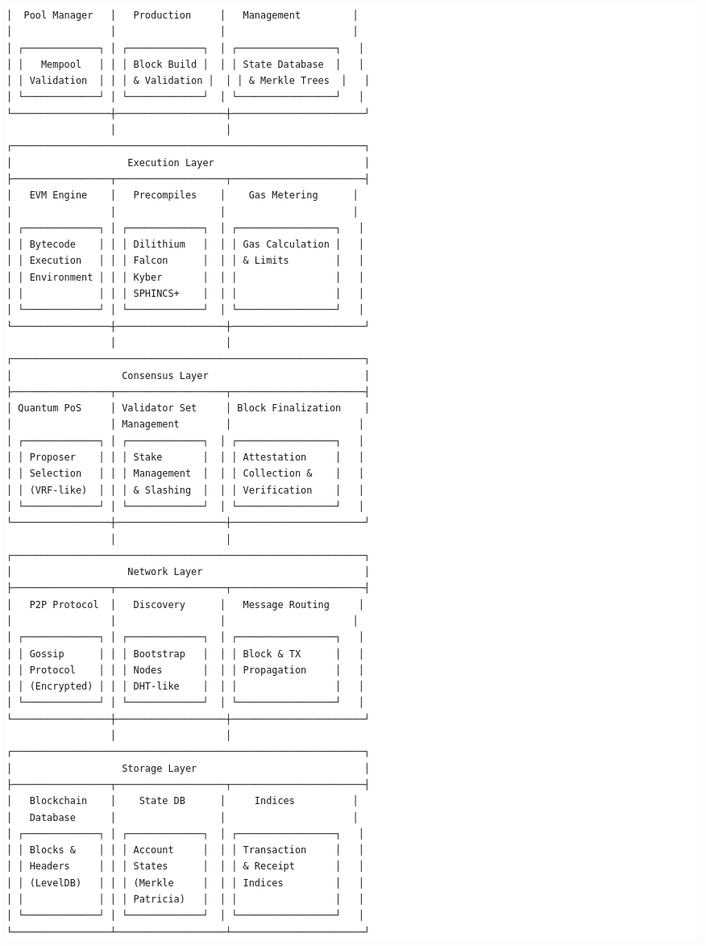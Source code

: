 ```
│  Pool Manager   │   Production     │   Management         │
│                 │                  │                      │
│ ┌─────────────┐ │ ┌─────────────┐  │ ┌─────────────────┐   │
│ │   Mempool   │ │ │ Block Build │  │ │ State Database  │   │
│ │ Validation  │ │ │ & Validation │  │ │ & Merkle Trees  │   │
│ └─────────────┘ │ └─────────────┘  │ └─────────────────┘   │
└─────────────────┼───────────────────┼───────────────────────┘
                  │                   │
┌─────────────────────────────────────────────────────────────┐
│                    Execution Layer                          │
├─────────────────┬───────────────────┬───────────────────────┤
│   EVM Engine    │   Precompiles    │    Gas Metering      │
│                 │                  │                      │
│ ┌─────────────┐ │ ┌─────────────┐  │ ┌─────────────────┐   │
│ │ Bytecode    │ │ │ Dilithium   │  │ │ Gas Calculation │   │
│ │ Execution   │ │ │ Falcon      │  │ │ & Limits        │   │
│ │ Environment │ │ │ Kyber       │  │ │                 │   │
│ │             │ │ │ SPHINCS+    │  │ │                 │   │
│ └─────────────┘ │ └─────────────┘  │ └─────────────────┘   │
└─────────────────┼───────────────────┼───────────────────────┘
                  │                   │
┌─────────────────────────────────────────────────────────────┐
│                   Consensus Layer                           │
├─────────────────┬───────────────────┬───────────────────────┤
│ Quantum PoS     │ Validator Set     │ Block Finalization    │
│                 │ Management        │                      │
│ ┌─────────────┐ │ ┌─────────────┐  │ ┌─────────────────┐   │
│ │ Proposer    │ │ │ Stake       │  │ │ Attestation     │   │
│ │ Selection   │ │ │ Management  │  │ │ Collection &    │   │
│ │ (VRF-like)  │ │ │ & Slashing  │  │ │ Verification    │   │
│ └─────────────┘ │ └─────────────┘  │ └─────────────────┘   │
└─────────────────┼───────────────────┼───────────────────────┘
                  │                   │
┌─────────────────────────────────────────────────────────────┐
│                    Network Layer                            │
├─────────────────┬───────────────────┬───────────────────────┤
│   P2P Protocol  │   Discovery      │   Message Routing     │
│                 │                  │                      │
│ ┌─────────────┐ │ ┌─────────────┐  │ ┌─────────────────┐   │
│ │ Gossip      │ │ │ Bootstrap   │  │ │ Block & TX      │   │
│ │ Protocol    │ │ │ Nodes       │  │ │ Propagation     │   │
│ │ (Encrypted) │ │ │ DHT-like    │  │ │                 │   │
│ └─────────────┘ │ └─────────────┘  │ └─────────────────┘   │
└─────────────────┼───────────────────┼───────────────────────┘
                  │                   │
┌─────────────────────────────────────────────────────────────┐
│                   Storage Layer                             │
├─────────────────┬───────────────────┬───────────────────────┤
│   Blockchain    │    State DB      │     Indices          │
│   Database      │                  │                      │
│ ┌─────────────┐ │ ┌─────────────┐  │ ┌─────────────────┐   │
│ │ Blocks &    │ │ │ Account     │  │ │ Transaction     │   │
│ │ Headers     │ │ │ States      │  │ │ & Receipt       │   │
│ │ (LevelDB)   │ │ │ (Merkle     │  │ │ Indices         │   │
│ │             │ │ │ Patricia)   │  │ │                 │   │
│ └─────────────┘ │ └─────────────┘  │ └─────────────────┘   │
└─────────────────┴───────────────────┴───────────────────────┘
```
